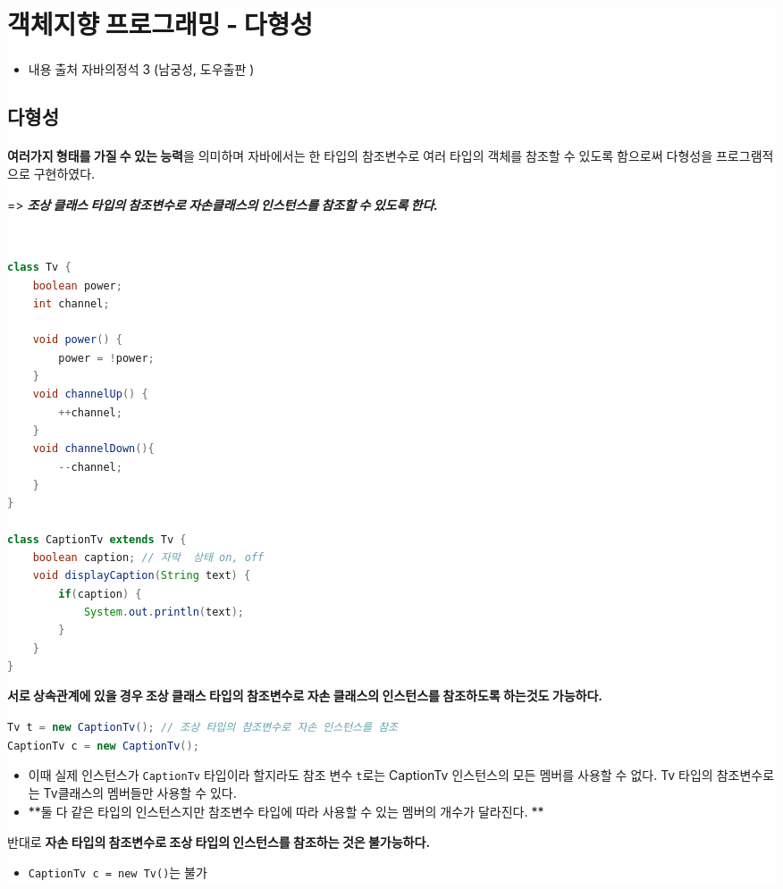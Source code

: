 # 객체지향 프로그래밍 - 다형성

- 내용 출처 자바의정석 3 (남궁성, 도우출판 )

## 다형성

**여러가지 형태를 가질 수 있는 능력**을 의미하며 자바에서는 한 타입의 참조변수로 여러 타입의 객체를 참조할 수 있도록 함으로써 다형성을 프로그램적으로 구현하였다.   

=> ***조상 클래스 타입의 참조변수로 자손클래스의 인스턴스를 참조할 수 있도록 한다.*** 

<br/>

```java
class Tv {
    boolean power;
    int channel;

    void power() {
        power = !power;
    }
    void channelUp() {
        ++channel;
    }
    void channelDown(){
        --channel;
    }
}

class CaptionTv extends Tv {
    boolean caption; // 자막  상태 on, off
    void displayCaption(String text) {
        if(caption) {
            System.out.println(text);
        }
    }
}
```

**서로 상속관계에 있을 경우 조상 클래스 타입의 참조변수로 자손 클래스의 인스턴스를 참조하도록 하는것도 가능하다.** 

```java
Tv t = new CaptionTv(); // 조상 타입의 참조변수로 자손 인스턴스를 참조
CaptionTv c = new CaptionTv();
```

- 이때 실제 인스턴스가 `CaptionTv` 타입이라 할지라도 참조 변수 `t`로는 CaptionTv 인스턴스의 모든 멤버를 사용할 수 없다. Tv 타입의 참조변수로는 Tv클래스의 멤버들만 사용할 수 있다. 
- **둘 다 같은 타입의 인스턴스지만 참조변수 타입에 따라 사용할 수 있는 멤버의 개수가 달라진다. ** 

반대로 **자손 타입의 참조변수로 조상 타입의 인스턴스를 참조하는 것은 불가능하다.**

- `CaptionTv c = new Tv()`는 불가


